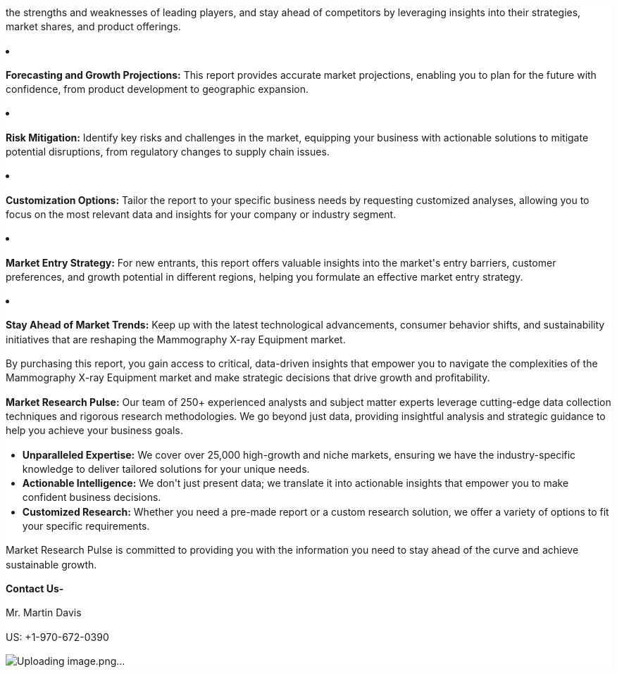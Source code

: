 the strengths and weaknesses of leading players, and stay ahead of competitors by leveraging insights into their strategies, market shares, and product offerings.</p></li><li><p><strong>Forecasting and Growth Projections:</strong> This report provides accurate market projections, enabling you to plan for the future with confidence, from product development to geographic expansion.</p></li><li><p><strong>Risk Mitigation:</strong> Identify key risks and challenges in the market, equipping your business with actionable solutions to mitigate potential disruptions, from regulatory changes to supply chain issues.</p></li><li><p><strong>Customization Options:</strong> Tailor the report to your specific business needs by requesting customized analyses, allowing you to focus on the most relevant data and insights for your company or industry segment.</p></li><li><p><strong>Market Entry Strategy:</strong> For new entrants, this report offers valuable insights into the market's entry barriers, customer preferences, and growth potential in different regions, helping you formulate an effective market entry strategy.</p></li><li><p><strong>Stay Ahead of Market Trends:</strong> Keep up with the latest technological advancements, consumer behavior shifts, and sustainability initiatives that are reshaping the Mammography X-ray Equipment market.</p></li></ol><p>By purchasing this report, you gain access to critical, data-driven insights that empower you to navigate the complexities of the Mammography X-ray Equipment market and make strategic decisions that drive growth and profitability.</p><p><strong>Market Research Pulse:</strong>&nbsp;Our team of 250+ experienced analysts and subject matter experts leverage cutting-edge data collection techniques and rigorous research methodologies. We go beyond just data, providing insightful analysis and strategic guidance to help you achieve your business goals.</p><ul><li><strong>Unparalleled Expertise:</strong>&nbsp;We cover over 25,000 high-growth and niche markets, ensuring we have the industry-specific knowledge to deliver tailored solutions for your unique needs.</li><li><strong>Actionable Intelligence:</strong>&nbsp;We don't just present data; we translate it into actionable insights that empower you to make confident business decisions.</li><li><strong>Customized Research:</strong>&nbsp;Whether you need a pre-made report or a custom research solution, we offer a variety of options to fit your specific requirements.</li></ul><p>Market Research Pulse is committed to providing you with the information you need to stay ahead of the curve and achieve sustainable growth.</p><p><strong>Contact Us-</strong></p><p>Mr. Martin Davis</p><p>US: +1-970-672-0390</p>
![Uploading image.png…]()
